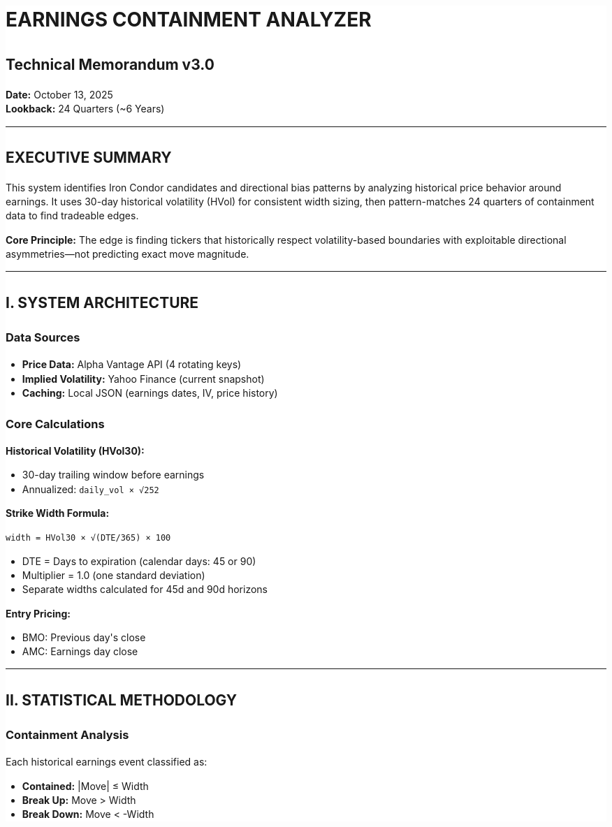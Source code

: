 # EARNINGS CONTAINMENT ANALYZER
## Technical Memorandum v3.0

**Date:** October 13, 2025  
**Lookback:** 24 Quarters (~6 Years)

---

## EXECUTIVE SUMMARY

This system identifies Iron Condor candidates and directional bias patterns by analyzing historical price behavior around earnings. It uses 30-day historical volatility (HVol) for consistent width sizing, then pattern-matches 24 quarters of containment data to find tradeable edges.

**Core Principle:** The edge is finding tickers that historically respect volatility-based boundaries with exploitable directional asymmetries—not predicting exact move magnitude.

---

## I. SYSTEM ARCHITECTURE

### Data Sources
- **Price Data:** Alpha Vantage API (4 rotating keys)
- **Implied Volatility:** Yahoo Finance (current snapshot)
- **Caching:** Local JSON (earnings dates, IV, price history)

### Core Calculations

**Historical Volatility (HVol30):**
- 30-day trailing window before earnings
- Annualized: `daily_vol × √252`

**Strike Width Formula:**
```
width = HVol30 × √(DTE/365) × 100
```
- DTE = Days to expiration (calendar days: 45 or 90)
- Multiplier = 1.0 (one standard deviation)
- Separate widths calculated for 45d and 90d horizons

**Entry Pricing:**
- BMO: Previous day's close
- AMC: Earnings day close

---

## II. STATISTICAL METHODOLOGY

### Containment Analysis
Each historical earnings event classified as:
- **Contained:** |Move| ≤ Width
- **Break Up:** Move > Width
- **Break Down:** Move < -Width
